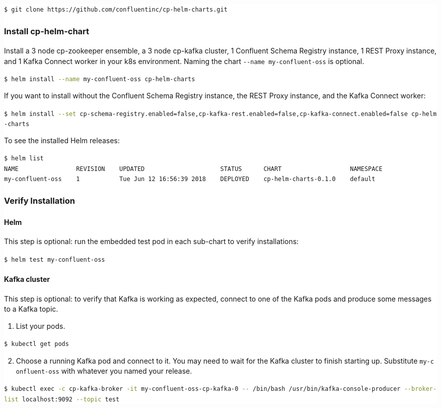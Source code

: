 ```
$ git clone https://github.com/confluentinc/cp-helm-charts.git
```

### Install cp-helm-chart

Install a 3 node cp-zookeeper ensemble, a 3 node cp-kafka cluster, 1 Confluent Schema Registry instance, 1 REST Proxy instance, and 1 Kafka Connect worker in your k8s environment. Naming the chart `--name my-confluent-oss` is optional.

```sh
$ helm install --name my-confluent-oss cp-helm-charts
```

If you want to install without the Confluent Schema Registry instance, the REST Proxy instance, and the Kafka Connect worker:

```sh
$ helm install --set cp-schema-registry.enabled=false,cp-kafka-rest.enabled=false,cp-kafka-connect.enabled=false cp-helm-charts
```

To see the installed Helm releases:

```sh
$ helm list
NAME            	REVISION	UPDATED                 	STATUS  	CHART               	NAMESPACE
my-confluent-oss	1       	Tue Jun 12 16:56:39 2018	DEPLOYED	cp-helm-charts-0.1.0	default 
```

### Verify Installation

#### Helm

This step is optional: run the embedded test pod in each sub-chart to verify installations:

```sh
$ helm test my-confluent-oss
```

#### Kafka cluster

This step is optional: to verify that Kafka is working as expected, connect to one of the Kafka pods and produce some messages to a Kafka topic.

1. List your pods.

```sh
$ kubectl get pods
```

2. Choose a running Kafka pod and connect to it. You may need to wait for the Kafka cluster to finish starting up. Substitute `my-confluent-oss` with whatever you named your release.

```sh
$ kubectl exec -c cp-kafka-broker -it my-confluent-oss-cp-kafka-0 -- /bin/bash /usr/bin/kafka-console-producer --broker-list localhost:9092 --topic test
```
